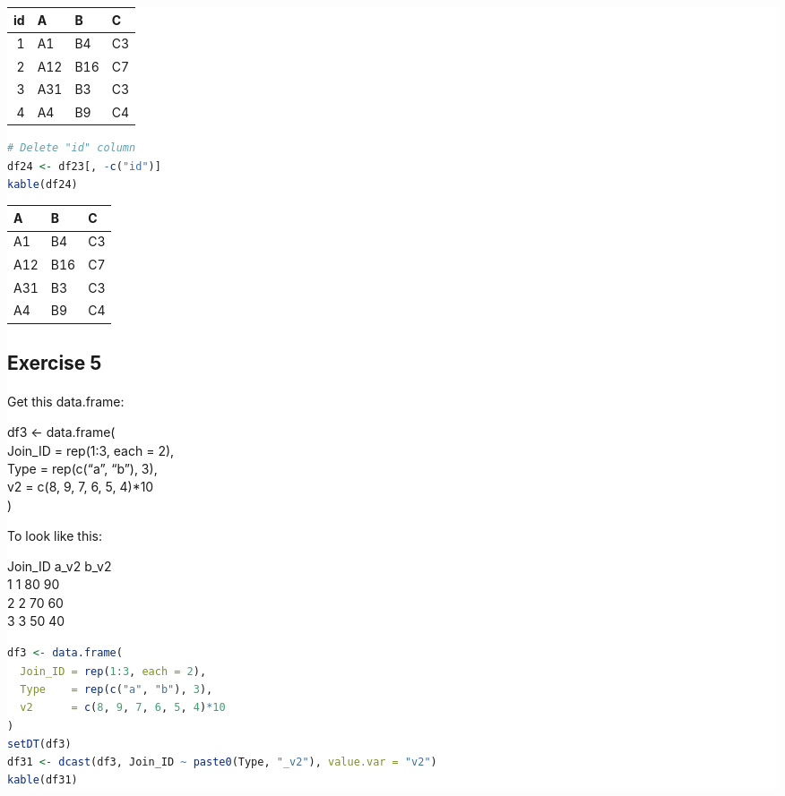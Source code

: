 | id | A   | B   | C  |
| -: | :-- | :-- | :- |
|  1 | A1  | B4  | C3 |
|  2 | A12 | B16 | C7 |
|  3 | A31 | B3  | C3 |
|  4 | A4  | B9  | C4 |

``` r
# Delete "id" column
df24 <- df23[, -c("id")]
kable(df24)
```

| A   | B   | C  |
| :-- | :-- | :- |
| A1  | B4  | C3 |
| A12 | B16 | C7 |
| A31 | B3  | C3 |
| A4  | B9  | C4 |

## Exercise 5

Get this data.frame:

df3 \<- data.frame(  
Join\_ID = rep(1:3, each = 2),  
Type = rep(c(“a”, “b”), 3),  
v2 = c(8, 9, 7, 6, 5, 4)\*10  
)

To look like this:

Join\_ID a\_v2 b\_v2  
1 1 80 90  
2 2 70 60  
3 3 50 40

``` r
df3 <- data.frame(
  Join_ID = rep(1:3, each = 2), 
  Type    = rep(c("a", "b"), 3), 
  v2      = c(8, 9, 7, 6, 5, 4)*10
)
setDT(df3)
df31 <- dcast(df3, Join_ID ~ paste0(Type, "_v2"), value.var = "v2")
kable(df31)
```
